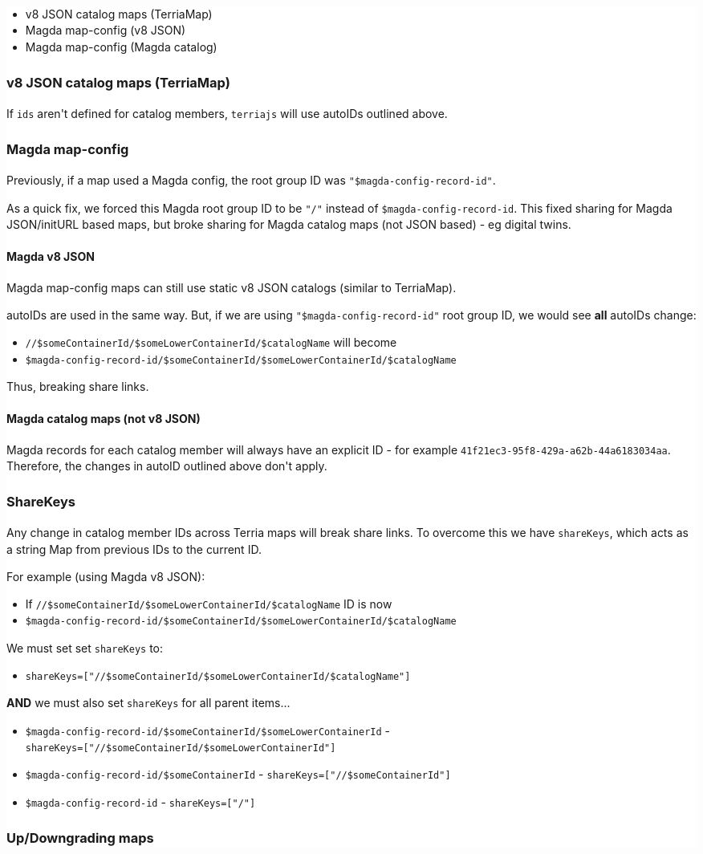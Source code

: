 - v8 JSON catalog maps (TerriaMap)
- Magda map-config (v8 JSON)
- Magda map-config (Magda catalog)

### v8 JSON catalog maps (TerriaMap)

If `ids` aren't defined for catalog members, `terriajs` will use autoIDs outlined above.

### Magda map-config

Previously, if a map used a Magda config, the root group ID was `"$magda-config-record-id"`.

As a quick fix, we forced this Magda root group ID to be `"/"` instead of `$magda-config-record-id`. This fixed sharing for Magda JSON/initURL based maps, but broke sharing for Magda catalog maps (not JSON based) - eg digital twins.

#### Magda v8 JSON

Magda map-config maps can still use static v8 JSON catalogs (similar to TerriaMap).

autoIDs are used in the same way. But, if we are using `"$magda-config-record-id"` root group ID, we would see **all** autoIDs change:

- `//$someContainerId/$someLowerContainerId/$catalogName` will become
- `$magda-config-record-id/$someContainerId/$someLowerContainerId/$catalogName`

Thus, breaking share links.

#### Magda catalog maps (not v8 JSON)

Magda records for each catalog member will always have an explicit ID - for example `41f21ec3-95f8-429a-a62b-44a6183034aa`. Therefore, the changes in autoID outlined above don't apply.

### ShareKeys

Any change in catalog member IDs across Terria maps will break share links. To overcome this we have `shareKeys`, which acts as a string Map from previous IDs to the current ID.

For example (using Magda v8 JSON):

- If `//$someContainerId/$someLowerContainerId/$catalogName` ID is now
- `$magda-config-record-id/$someContainerId/$someLowerContainerId/$catalogName`

We must set set `shareKeys` to:

- `shareKeys=["//$someContainerId/$someLowerContainerId/$catalogName"]`

**AND** we must also set `shareKeys` for all parent items...

- `$magda-config-record-id/$someContainerId/$someLowerContainerId` -  
  `shareKeys=["//$someContainerId/$someLowerContainerId"]`

- `$magda-config-record-id/$someContainerId` - `shareKeys=["//$someContainerId"]`

- `$magda-config-record-id` - `shareKeys=["/"]`

### Up/Downgrading maps
